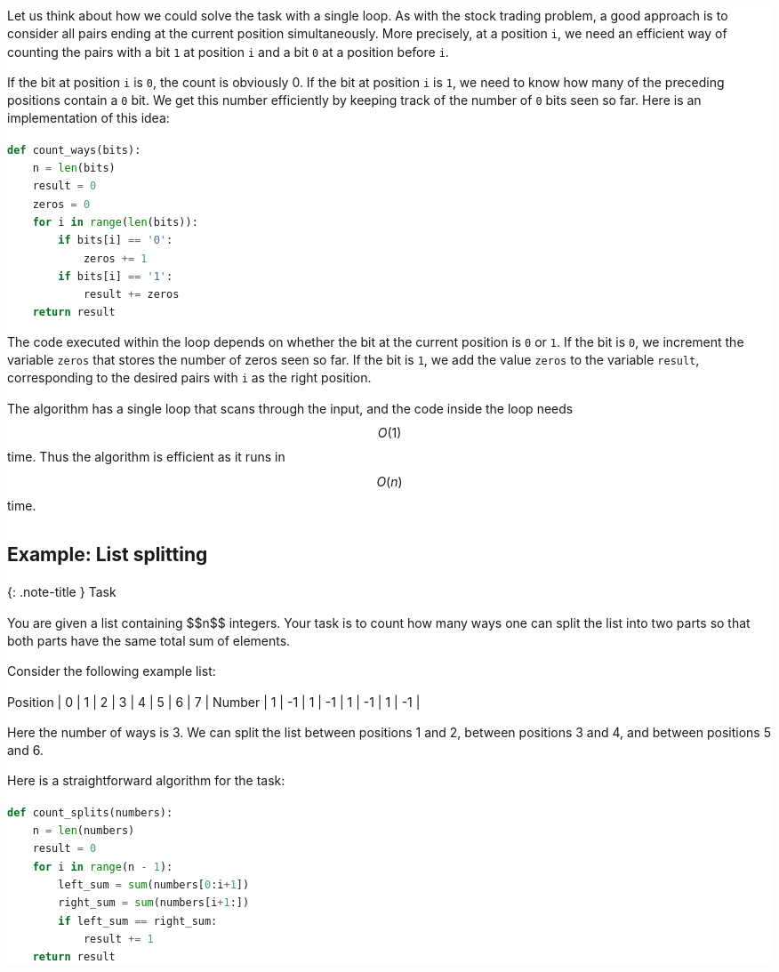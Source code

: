 Let us think about how we could solve the task with a single loop. As with the stock trading problem, a good approach is to consider all pairs ending at the current position simultaneously. More precisely, at a position `i`, we need an efficient way of counting the pairs with a bit `1` at position `i` and a bit `0` at a position before `i`.

If the bit at position `i` is `0`, the count is obviously 0. If the bit at position `i` is `1`, we need to know how many of the preceding positions contain a `0` bit. We get this number efficiently by keeping track of the number of `0` bits seen so far. Here is an implementation of this idea:

```python
def count_ways(bits):
    n = len(bits)
    result = 0
    zeros = 0
    for i in range(len(bits)):
        if bits[i] == '0':
            zeros += 1
        if bits[i] == '1':
            result += zeros
    return result
```

The code executed within the loop depends on whether the bit at the current position is `0` or `1`. If the bit is `0`, we increment the variable `zeros` that stores the number of zeros seen so far. If the bit is `1`, we add the value `zeros` to the variable `result`, corresponding to the desired pairs with `i` as the right position.

The algorithm has a single loop that scans through the input, and the code inside the loop needs $$O(1)$$ time. Thus the algorithm is efficient as it runs in $$O(n)$$ time.

## Example: List splitting

{: .note-title }
Task
<div class="note" markdown="1">
You are given a list containing $$n$$ integers. Your task is to count how many ways one can split the list into two parts so that both parts have the same total sum of elements.

Consider the following example list:

Position | 0 | 1 | 2 | 3 | 4 | 5 | 6 | 7 |
Number | 1 | -1 | 1 | -1 | 1 | -1 | 1 | -1 |

Here the number of ways is 3. We can split the list between positions 1 and 2, between positions 3 and 4, and between positions 5 and 6.

</div>

Here is a straightforward algorithm for the task:

```python
def count_splits(numbers):
    n = len(numbers)
    result = 0
    for i in range(n - 1):
        left_sum = sum(numbers[0:i+1])
        right_sum = sum(numbers[i+1:])
        if left_sum == right_sum:
            result += 1
    return result
```
